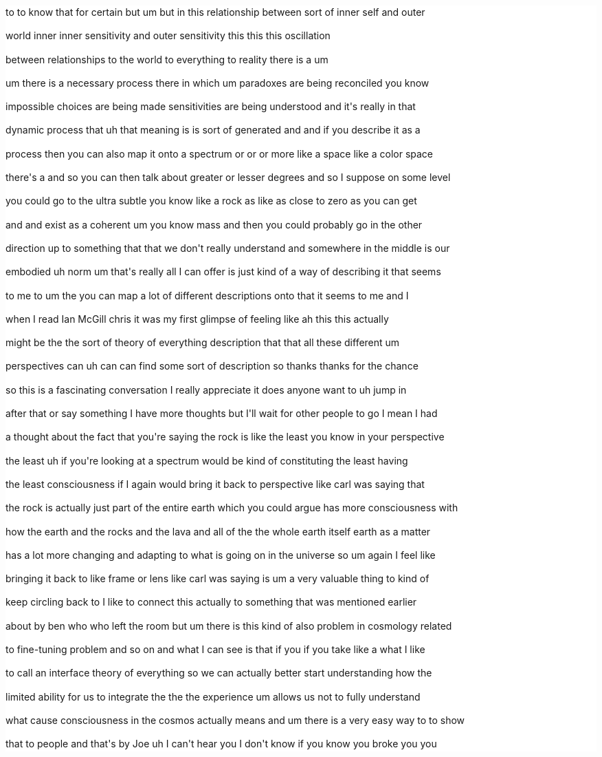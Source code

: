 to to know that for certain but um but in this relationship between sort of inner self and outer

world inner inner sensitivity and outer sensitivity this this this oscillation

between relationships to the world to everything to reality there is a um

um there is a necessary process there in which um paradoxes are being reconciled you know

impossible choices are being made sensitivities are being understood and it's really in that

dynamic process that uh that meaning is is sort of generated and and if you describe it as a

process then you can also map it onto a spectrum or or or more like a space like a color space

there's a and so you can then talk about greater or lesser degrees and so I suppose on some level

you could go to the ultra subtle you know like a rock as like as close to zero as you can get

and and exist as a coherent um you know mass and then you could probably go in the other

direction up to something that that we don't really understand and somewhere in the middle is our

embodied uh norm um that's really all I can offer is just kind of a way of describing it that seems

to me to um the you can map a lot of different descriptions onto that it seems to me and I

when I read Ian McGill chris it was my first glimpse of feeling like ah this this actually

might be the the sort of theory of everything description that that all these different um

perspectives can uh can can find some sort of description so thanks thanks for the chance

so this is a fascinating conversation I really appreciate it does anyone want to uh jump in

after that or say something I have more thoughts but I'll wait for other people to go I mean I had

a thought about the fact that you're saying the rock is like the least you know in your perspective

the least uh if you're looking at a spectrum would be kind of constituting the least having

the least consciousness if I again would bring it back to perspective like carl was saying that

the rock is actually just part of the entire earth which you could argue has more consciousness with

how the earth and the rocks and the lava and all of the the whole earth itself earth as a matter

has a lot more changing and adapting to what is going on in the universe so um again I feel like

bringing it back to like frame or lens like carl was saying is um a very valuable thing to kind of

keep circling back to I like to connect this actually to something that was mentioned earlier

about by ben who who left the room but um there is this kind of also problem in cosmology related

to fine-tuning problem and so on and what I can see is that if you if you take like a what I like

to call an interface theory of everything so we can actually better start understanding how the

limited ability for us to integrate the the the experience um allows us not to fully understand

what cause consciousness in the cosmos actually means and um there is a very easy way to to show

that to people and that's by Joe uh I can't hear you I don't know if you know you broke you you
